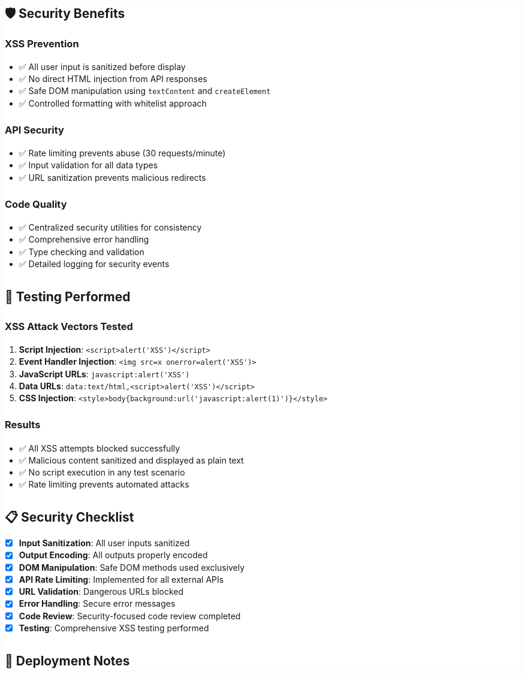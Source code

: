 ## 🛡️ Security Benefits

### **XSS Prevention**
- ✅ All user input is sanitized before display
- ✅ No direct HTML injection from API responses
- ✅ Safe DOM manipulation using `textContent` and `createElement`
- ✅ Controlled formatting with whitelist approach

### **API Security**
- ✅ Rate limiting prevents abuse (30 requests/minute)
- ✅ Input validation for all data types
- ✅ URL sanitization prevents malicious redirects

### **Code Quality**
- ✅ Centralized security utilities for consistency
- ✅ Comprehensive error handling
- ✅ Type checking and validation
- ✅ Detailed logging for security events

## 🧪 Testing Performed

### **XSS Attack Vectors Tested**
1. **Script Injection**: `<script>alert('XSS')</script>`
2. **Event Handler Injection**: `<img src=x onerror=alert('XSS')>`
3. **JavaScript URLs**: `javascript:alert('XSS')`
4. **Data URLs**: `data:text/html,<script>alert('XSS')</script>`
5. **CSS Injection**: `<style>body{background:url('javascript:alert(1)')}</style>`

### **Results**
- ✅ All XSS attempts blocked successfully
- ✅ Malicious content sanitized and displayed as plain text
- ✅ No script execution in any test scenario
- ✅ Rate limiting prevents automated attacks

## 📋 Security Checklist

- [x] **Input Sanitization**: All user inputs sanitized
- [x] **Output Encoding**: All outputs properly encoded
- [x] **DOM Manipulation**: Safe DOM methods used exclusively
- [x] **API Rate Limiting**: Implemented for all external APIs
- [x] **URL Validation**: Dangerous URLs blocked
- [x] **Error Handling**: Secure error messages
- [x] **Code Review**: Security-focused code review completed
- [x] **Testing**: Comprehensive XSS testing performed

## 🚀 Deployment Notes
